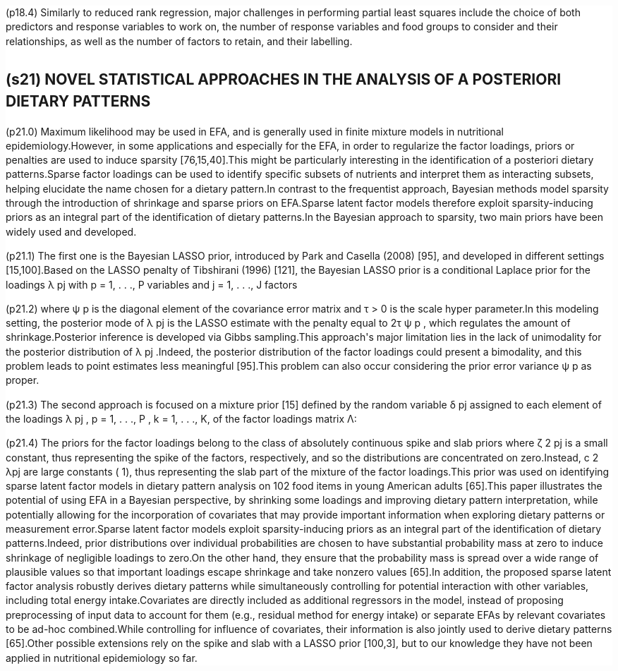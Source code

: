 (p18.4) Similarly to reduced rank regression, major challenges in performing partial least squares include the choice of both predictors and response variables to work on, the number of response variables and food groups to consider and their relationships, as well as the number of factors to retain, and their labelling.
## (s21) NOVEL STATISTICAL APPROACHES IN THE ANALYSIS OF A POSTERIORI DIETARY PATTERNS
(p21.0) Maximum likelihood may be used in EFA, and is generally used in finite mixture models in nutritional epidemiology.However, in some applications and especially for the EFA, in order to regularize the factor loadings, priors or penalties are used to induce sparsity [76,15,40].This might be particularly interesting in the identification of a posteriori dietary patterns.Sparse factor loadings can be used to identify specific subsets of nutrients and interpret them as interacting subsets, helping elucidate the name chosen for a dietary pattern.In contrast to the frequentist approach, Bayesian methods model sparsity through the introduction of shrinkage and sparse priors on EFA.Sparse latent factor models therefore exploit sparsity-inducing priors as an integral part of the identification of dietary patterns.In the Bayesian approach to sparsity, two main priors have been widely used and developed.

(p21.1) The first one is the Bayesian LASSO prior, introduced by Park and Casella (2008) [95], and developed in different settings [15,100].Based on the LASSO penalty of Tibshirani (1996) [121], the Bayesian LASSO prior is a conditional Laplace prior for the loadings λ pj with p = 1, . . ., P variables and j = 1, . . ., J factors

(p21.2) where ψ p is the diagonal element of the covariance error matrix and τ > 0 is the scale hyper parameter.In this modeling setting, the posterior mode of λ pj is the LASSO estimate with the penalty equal to 2τ ψ p , which regulates the amount of shrinkage.Posterior inference is developed via Gibbs sampling.This approach's major limitation lies in the lack of unimodality for the posterior distribution of λ pj .Indeed, the posterior distribution of the factor loadings could present a bimodality, and this problem leads to point estimates less meaningful [95].This problem can also occur considering the prior error variance ψ p as proper.

(p21.3) The second approach is focused on a mixture prior [15] defined by the random variable δ pj assigned to each element of the loadings λ pj , p = 1, . . ., P , k = 1, . . ., K, of the factor loadings matrix Λ:

(p21.4) The priors for the factor loadings belong to the class of absolutely continuous spike and slab priors where ζ 2 pj is a small constant, thus representing the spike of the factors, respectively, and so the distributions are concentrated on zero.Instead, c 2 λpj are large constants ( 1), thus representing the slab part of the mixture of the factor loadings.This prior was used on identifying sparse latent factor models in dietary pattern analysis on 102 food items in young American adults [65].This paper illustrates the potential of using EFA in a Bayesian perspective, by shrinking some loadings and improving dietary pattern interpretation, while potentially allowing for the incorporation of covariates that may provide important information when exploring dietary patterns or measurement error.Sparse latent factor models exploit sparsity-inducing priors as an integral part of the identification of dietary patterns.Indeed, prior distributions over individual probabilities are chosen to have substantial probability mass at zero to induce shrinkage of negligible loadings to zero.On the other hand, they ensure that the probability mass is spread over a wide range of plausible values so that important loadings escape shrinkage and take nonzero values [65].In addition, the proposed sparse latent factor analysis robustly derives dietary patterns while simultaneously controlling for potential interaction with other variables, including total energy intake.Covariates are directly included as additional regressors in the model, instead of proposing preprocessing of input data to account for them (e.g., residual method for energy intake) or separate EFAs by relevant covariates to be ad-hoc combined.While controlling for influence of covariates, their information is also jointly used to derive dietary patterns [65].Other possible extensions rely on the spike and slab with a LASSO prior [100,3], but to our knowledge they have not been applied in nutritional epidemiology so far.
